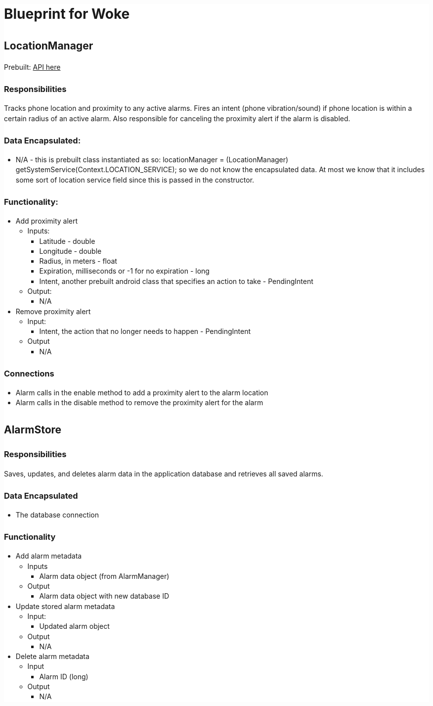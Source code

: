 # Blueprint for Woke

## LocationManager
Prebuilt: [API here](https://developer.android.com/reference/android/location/LocationManager.html)

### Responsibilities
Tracks phone location and proximity to any active alarms. Fires an intent (phone vibration/sound) if phone location is within a certain radius of an active alarm. Also responsible for canceling the proximity alert if the alarm is disabled.

### Data Encapsulated:
- N/A - this is prebuilt class instantiated as so: locationManager = (LocationManager) getSystemService(Context.LOCATION_SERVICE); so we do not know the encapsulated data. At most we know that it includes some sort of location service field since this is passed in the constructor.

### Functionality:
- Add proximity alert
    - Inputs:
        - Latitude - double
        - Longitude - double
        - Radius, in meters - float
        - Expiration, milliseconds or -1 for no expiration - long
        - Intent, another prebuilt android class that specifies an action to take - PendingIntent
    - Output:
        - N/A
- Remove proximity alert
    - Input:
        - Intent, the action that no longer needs to happen - PendingIntent
    - Output
        - N/A

### Connections
- Alarm calls in the enable method to add a proximity alert to the alarm location
- Alarm calls in the disable method to remove the proximity alert for the alarm

## AlarmStore

### Responsibilities
Saves, updates, and deletes alarm data in the application database and retrieves all saved alarms.

### Data Encapsulated
- The database connection

### Functionality
- Add alarm metadata
    - Inputs
        - Alarm data object (from AlarmManager)
    - Output
        - Alarm data object with new database ID
- Update stored alarm metadata
    - Input:
        - Updated alarm object
    - Output
        - N/A
- Delete alarm metadata
    - Input
        - Alarm ID (long)
    - Output
        - N/A